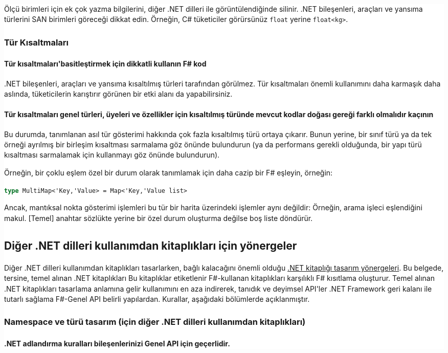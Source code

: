 Ölçü birimleri için ek çok yazma bilgilerini, diğer .NET dilleri ile görüntülendiğinde silinir. .NET bileşenleri, araçları ve yansıma türlerini SAN birimleri göreceği dikkat edin. Örneğin, C# tüketiciler görürsünüz `float` yerine `float<kg>`.

### <a name="type-abbreviations"></a>Tür Kısaltmaları

#### <a name="carefully-use-type-abbreviations-to-simplify-f-code"></a>Tür kısaltmaları'basitleştirmek için dikkatli kullanın F# kod

.NET bileşenleri, araçları ve yansıma kısaltılmış türleri tarafından görülmez. Tür kısaltmaları önemli kullanımını daha karmaşık daha aslında, tüketicilerin karıştırır görünen bir etki alanı da yapabilirsiniz.

#### <a name="avoid-type-abbreviations-for-public-types-whose-members-and-properties-should-be-intrinsically-different-to-those-available-on-the-type-being-abbreviated"></a>Tür kısaltmaları genel türleri, üyeleri ve özellikler için kısaltılmış türünde mevcut kodlar doğası gereği farklı olmalıdır kaçının

Bu durumda, tanımlanan asıl tür gösterimi hakkında çok fazla kısaltılmış türü ortaya çıkarır. Bunun yerine, bir sınıf türü ya da tek örneği ayrılmış bir birleşim kısaltması sarmalama göz önünde bulundurun (ya da performans gerekli olduğunda, bir yapı türü kısaltması sarmalamak için kullanmayı göz önünde bulundurun).

Örneğin, bir çoklu eşlem özel bir durum olarak tanımlamak için daha cazip bir F# eşleyin, örneğin:

```fsharp
type MultiMap<'Key,'Value> = Map<'Key,'Value list>
```

Ancak, mantıksal nokta gösterimi işlemleri bu tür bir harita üzerindeki işlemler aynı değildir: Örneğin, arama işleci eşlendiğini makul. [Temel] anahtar sözlükte yerine bir özel durum oluşturma değilse boş liste döndürür.

## <a name="guidelines-for-libraries-for-use-from-other-net-languages"></a>Diğer .NET dilleri kullanımdan kitaplıkları için yönergeler

Diğer .NET dilleri kullanımdan kitaplıkları tasarlarken, bağlı kalacağını önemli olduğu [.NET kitaplığı tasarım yönergeleri](../../standard/design-guidelines/index.md). Bu belgede, tersine, temel alınan .NET kitaplıkları Bu kitaplıklar etiketlenir F#-kullanan kitaplıkları karşılıklı F# kısıtlama oluşturur. Temel alınan .NET kitaplıkları tasarlama anlamına gelir kullanımını en aza indirerek, tanıdık ve deyimsel API'ler .NET Framework geri kalanı ile tutarlı sağlama F#-Genel API belirli yapılardan. Kurallar, aşağıdaki bölümlerde açıklanmıştır.

### <a name="namespace-and-type-design-for-libraries-for-use-from-other-net-languages"></a>Namespace ve türü tasarım (için diğer .NET dilleri kullanımdan kitaplıkları)

#### <a name="apply-the-net-naming-conventions-to-the-public-api-of-your-components"></a>.NET adlandırma kuralları bileşenlerinizi Genel API için geçerlidir.
